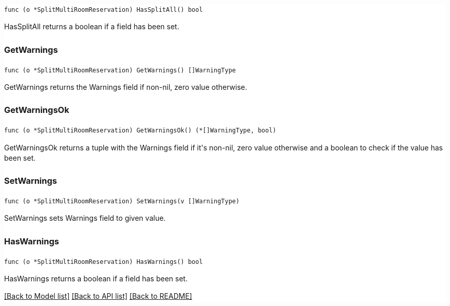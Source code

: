 `func (o *SplitMultiRoomReservation) HasSplitAll() bool`

HasSplitAll returns a boolean if a field has been set.

### GetWarnings

`func (o *SplitMultiRoomReservation) GetWarnings() []WarningType`

GetWarnings returns the Warnings field if non-nil, zero value otherwise.

### GetWarningsOk

`func (o *SplitMultiRoomReservation) GetWarningsOk() (*[]WarningType, bool)`

GetWarningsOk returns a tuple with the Warnings field if it's non-nil, zero value otherwise
and a boolean to check if the value has been set.

### SetWarnings

`func (o *SplitMultiRoomReservation) SetWarnings(v []WarningType)`

SetWarnings sets Warnings field to given value.

### HasWarnings

`func (o *SplitMultiRoomReservation) HasWarnings() bool`

HasWarnings returns a boolean if a field has been set.


[[Back to Model list]](../README.md#documentation-for-models) [[Back to API list]](../README.md#documentation-for-api-endpoints) [[Back to README]](../README.md)


